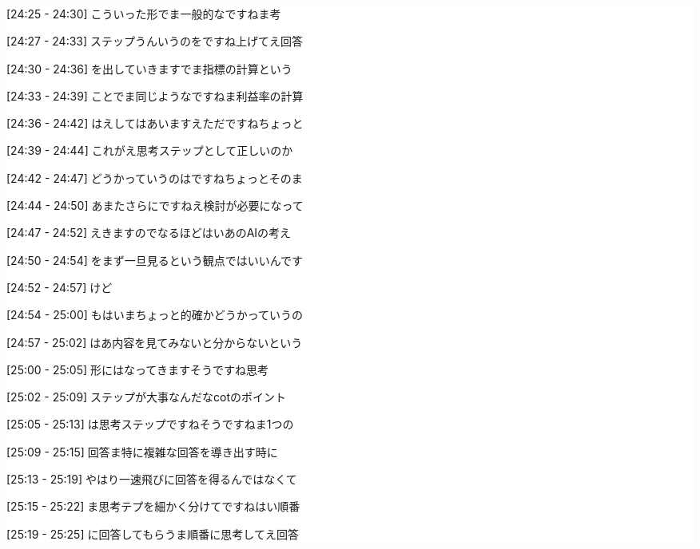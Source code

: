 [24:25 - 24:30]
こういった形でま一般的なですねま考

[24:27 - 24:33]
ステップうんいうのをですね上げてえ回答

[24:30 - 24:36]
を出していきますでま指標の計算という

[24:33 - 24:39]
ことでま同じようなですねま利益率の計算

[24:36 - 24:42]
はえしてはあいますえただですねちょっと

[24:39 - 24:44]
これがえ思考ステップとして正しいのか

[24:42 - 24:47]
どうかっていうのはですねちょっとそのま

[24:44 - 24:50]
あまたさらにですねえ検討が必要になって

[24:47 - 24:52]
えきますのでなるほどはいあのAIの考え

[24:50 - 24:54]
をまず一旦見るという観点ではいいんです

[24:52 - 24:57]
けど

[24:54 - 25:00]
もはいまちょっと的確かどうかっていうの

[24:57 - 25:02]
はあ内容を見てみないと分からないという

[25:00 - 25:05]
形にはなってきますそうですね思考

[25:02 - 25:09]
ステップが大事なんだなcotのポイント

[25:05 - 25:13]
は思考ステップですねそうですねま1つの

[25:09 - 25:15]
回答ま特に複雑な回答を導き出す時に

[25:13 - 25:19]
やはり一速飛びに回答を得るんではなくて

[25:15 - 25:22]
ま思考テプを細かく分けてですねはい順番

[25:19 - 25:25]
に回答してもらうま順番に思考してえ回答

